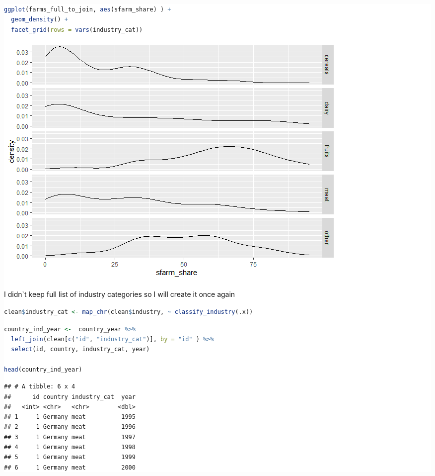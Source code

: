 ``` r
ggplot(farms_full_to_join, aes(sfarm_share) ) +
  geom_density() +
  facet_grid(rows = vars(industry_cat))
```

![](1.-Data-Preparation_files/figure-gfm/unnamed-chunk-99-1.png)

I didn\`t keep full list of industry categories so I will create it once
again

``` r
clean$industry_cat <- map_chr(clean$industry, ~ classify_industry(.x))
```

``` r
country_ind_year <-  country_year %>% 
  left_join(clean[c("id", "industry_cat")], by = "id" ) %>% 
  select(id, country, industry_cat, year)

head(country_ind_year)
```

    ## # A tibble: 6 x 4
    ##      id country industry_cat  year
    ##   <int> <chr>   <chr>        <dbl>
    ## 1     1 Germany meat          1995
    ## 2     1 Germany meat          1996
    ## 3     1 Germany meat          1997
    ## 4     1 Germany meat          1998
    ## 5     1 Germany meat          1999
    ## 6     1 Germany meat          2000
